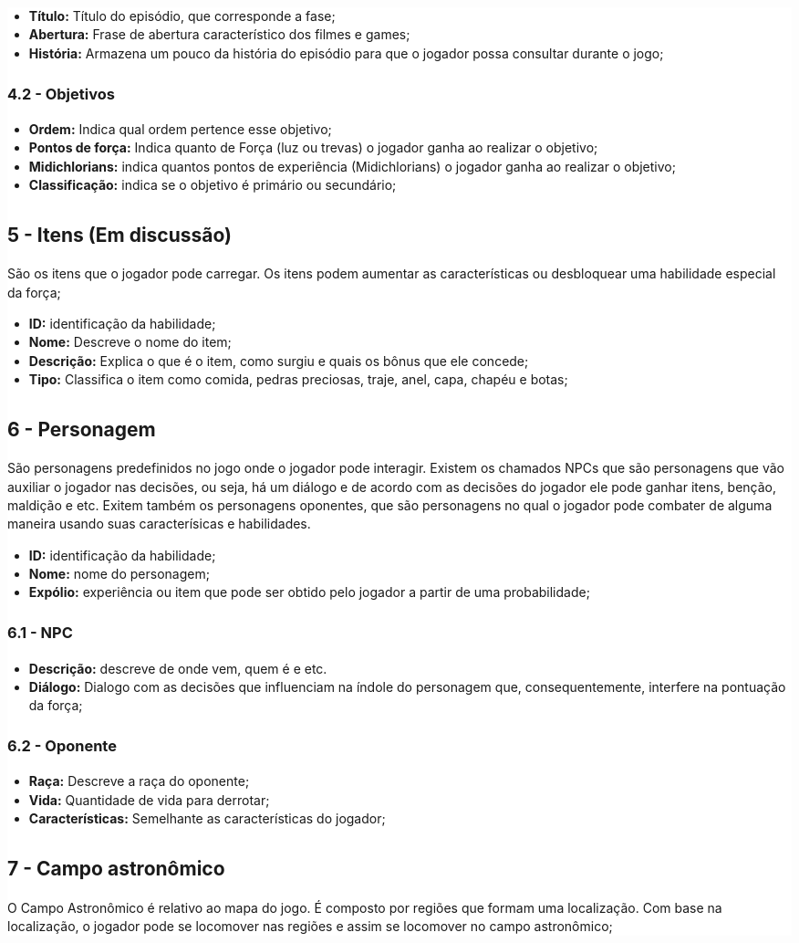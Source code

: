 - **Título:** Título do episódio, que corresponde a fase;
- **Abertura:** Frase de abertura característico dos filmes e games;
- **História:** Armazena um pouco da história do episódio para que o jogador possa consultar durante o jogo;

### 4.2 - Objetivos

- **Ordem:** Indica qual ordem pertence esse objetivo;
- **Pontos de força:** Indica quanto de Força (luz ou trevas) o jogador ganha ao realizar o objetivo;
- **Midichlorians:** indica quantos pontos de experiência (Midichlorians) o jogador ganha ao realizar o objetivo;
- **Classificação:** indica se o objetivo é primário ou secundário;

## 5 - Itens (Em discussão)

São os itens que o jogador pode carregar. Os itens podem aumentar as características ou desbloquear uma habilidade especial da força;

- **ID:** identificação da habilidade;
- **Nome:** Descreve o nome do item;
- **Descrição:** Explica o que é o item, como surgiu e quais os bônus que ele concede;
- **Tipo:** Classifica o item como comida, pedras preciosas, traje, anel, capa, chapéu e botas;

## 6 - Personagem

São personagens predefinidos no jogo onde o jogador pode interagir. Existem os chamados NPCs que são personagens que vão auxiliar o jogador nas decisões, ou seja, há um diálogo e de acordo com as decisões do jogador ele pode ganhar itens, benção, maldição e etc. Exitem também os personagens oponentes, que são personagens no qual o jogador pode combater de alguma maneira usando suas caracterísicas e habilidades.

- **ID:** identificação da habilidade;
- **Nome:** nome do personagem;
- **Expólio:** experiência ou item que pode ser obtido pelo jogador a partir de uma probabilidade;

### 6.1 - NPC

- **Descrição:** descreve de onde vem, quem é e etc.
- **Diálogo:** Dialogo com as decisões que influenciam na índole do personagem que, consequentemente, interfere na pontuação da força;

### 6.2 - Oponente

- **Raça:** Descreve a raça do oponente;
- **Vida:** Quantidade de vida para derrotar;
- **Características:** Semelhante as características do jogador;

## 7 - Campo astronômico

O Campo Astronômico é relativo ao mapa do jogo. É composto por regiões que formam uma localização. Com base na localização, o jogador pode se locomover nas regiões e assim se locomover no campo astronômico;
